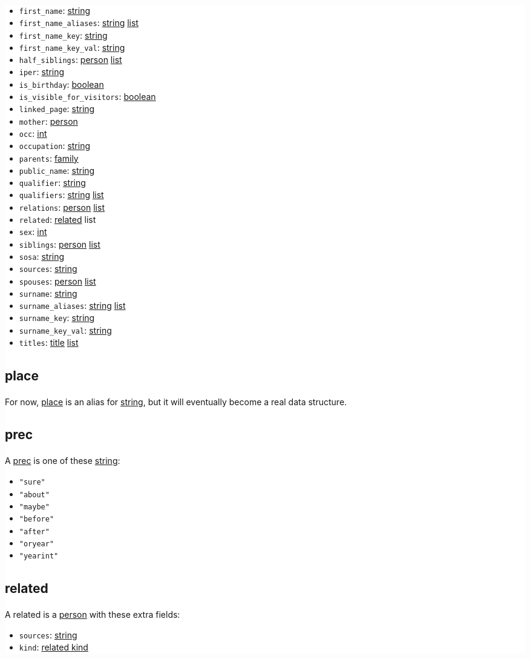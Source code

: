 - `first_name`: [string]
- `first_name_aliases`: [string] [list]
- `first_name_key`: [string]
- `first_name_key_val`: [string]
- `half_siblings`: [person] [list]
- `iper`: [string]
- `is_birthday`: [boolean]
- `is_visible_for_visitors`: [boolean]
- `linked_page`: [string]
- `mother`: [person]
- `occ`: [int]
- `occupation`: [string]
- `parents`: [family]
- `public_name`: [string]
- `qualifier`: [string]
- `qualifiers`: [string] [list]
- `relations`: [person] [list]
- `related`: [related] list
- `sex`: [int]
- `siblings`: [person] [list]
- `sosa`: [string]
- `sources`: [string]
- `spouses`: [person] [list]
- `surname`: [string]
- `surname_aliases`: [string] [list]
- `surname_key`: [string]
- `surname_key_val`: [string]
- `titles`: [title] [list]

## place

For now, [place] is an alias for [string],
but it will eventually become a real data structure.

## prec

A [prec] is one of these [string]:
- `"sure"`
- `"about"`
- `"maybe"`
- `"before"`
- `"after"`
- `"oryear"`
- `"yearint"`

## related

A related is a [person] with these extra fields:
- `sources`: [string]
- `kind`: [related kind]


[boolean]: #boolean
[burial]: #burial
[burial type]: #burial-type
[calendar]: #calendar
[date]: #date
[death]: #death
[death reason]: #death
[event]: #event
[family]: #family
[float]: #float
[int]: #int
[list]: #list
[person]: #person
[place]: #place
[prec]: #prec
[related]: #related
[related kind]: #related-kind
[string]: #string
[title]: #title
[witness]: #witness